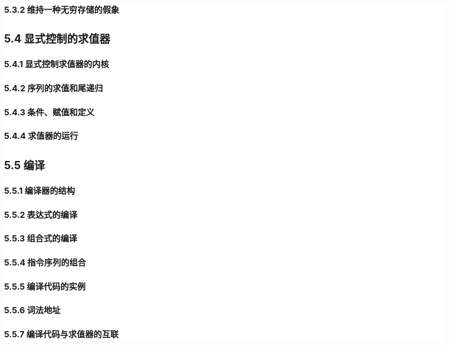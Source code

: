 ### $5.3.2$ 维持一种无穷存储的假象

## $5.4$ 显式控制的求值器

### $5.4.1$ 显式控制求值器的内核

### $5.4.2$ 序列的求值和尾递归

### $5.4.3$ 条件、赋值和定义

### $5.4.4$ 求值器的运行

## $5.5$ 编译

### $5.5.1$ 编译器的结构

### $5.5.2$ 表达式的编译

### $5.5.3$ 组合式的编译

### $5.5.4$ 指令序列的组合

### $5.5.5$ 编译代码的实例

### $5.5.6$ 词法地址

### $5.5.7$ 编译代码与求值器的互联




